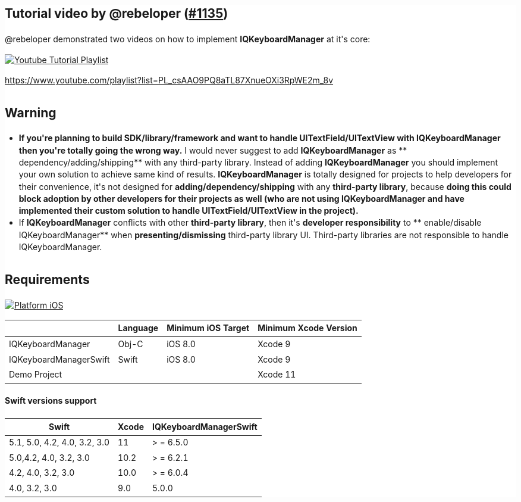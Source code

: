 ## Tutorial video by @rebeloper ([#1135](https://github.com/hackiftekhar/IQKeyboardManager/issues/1135))

@rebeloper demonstrated two videos on how to implement **IQKeyboardManager** at it's core:

<a href="https://www.youtube.com/playlist?list=PL_csAAO9PQ8aTL87XnueOXi3RpWE2m_8v" target="_blank"><img
src="https://raw.githubusercontent.com/hackiftekhar/IQKeyboardManager/master/Screenshot/ThirdPartyYoutubeTutorial.jpg"
alt="Youtube Tutorial Playlist"/></a>

https://www.youtube.com/playlist?list=PL_csAAO9PQ8aTL87XnueOXi3RpWE2m_8v

## Warning

- **If you're planning to build SDK/library/framework and want to handle UITextField/UITextView with IQKeyboardManager
  then you're totally going the wrong way.** I would never suggest to add **IQKeyboardManager** as **
  dependency/adding/shipping** with any third-party library. Instead of adding **IQKeyboardManager** you should
  implement your own solution to achieve same kind of results. **IQKeyboardManager** is totally designed for projects to
  help developers for their convenience, it's not designed for **adding/dependency/shipping** with any **third-party
  library**, because **doing this could block adoption by other developers for their projects as well (who are not using
  IQKeyboardManager and have implemented their custom solution to handle UITextField/UITextView in the project).**
- If **IQKeyboardManager** conflicts with other **third-party library**, then it's **developer responsibility** to **
  enable/disable IQKeyboardManager** when **presenting/dismissing** third-party library UI. Third-party libraries are
  not responsible to handle IQKeyboardManager.

## Requirements

[![Platform iOS](https://img.shields.io/badge/Platform-iOS-blue.svg?style=fla)]()

|                        | Language | Minimum iOS Target | Minimum Xcode Version |
|------------------------|----------|--------------------|-----------------------|
| IQKeyboardManager      | Obj-C    | iOS 8.0            | Xcode 9           |
| IQKeyboardManagerSwift | Swift    | iOS 8.0            | Xcode 9           |
| Demo Project           |          |                    | Xcode 11             |

#### Swift versions support

| Swift             | Xcode | IQKeyboardManagerSwift |
|-------------------|-------|------------------------|
| 5.1, 5.0, 4.2, 4.0, 3.2, 3.0| 11  | > = 6.5.0               |
| 5.0,4.2, 4.0, 3.2, 3.0| 10.2  | > = 6.2.1               |
| 4.2, 4.0, 3.2, 3.0| 10.0  | > = 6.0.4               |
| 4.0, 3.2, 3.0     | 9.0   | 5.0.0                  |
